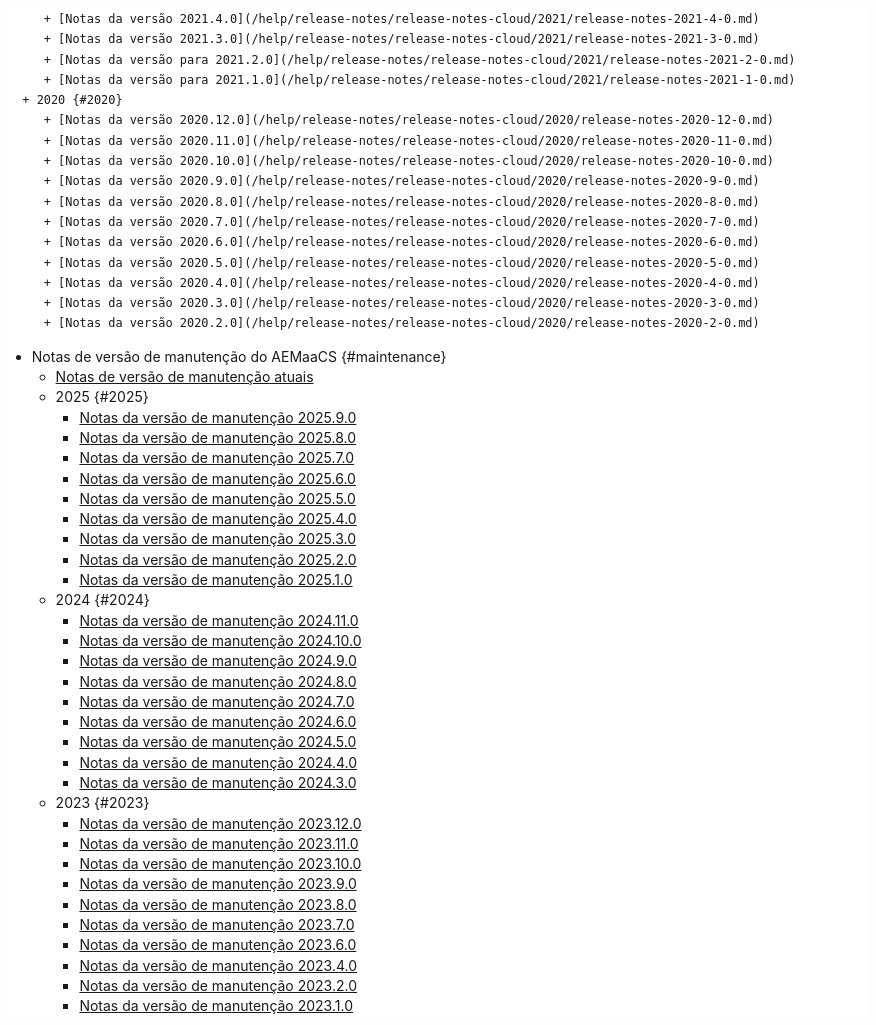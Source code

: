          + [Notas da versão 2021.4.0](/help/release-notes/release-notes-cloud/2021/release-notes-2021-4-0.md)
         + [Notas da versão 2021.3.0](/help/release-notes/release-notes-cloud/2021/release-notes-2021-3-0.md)
         + [Notas da versão para 2021.2.0](/help/release-notes/release-notes-cloud/2021/release-notes-2021-2-0.md)
         + [Notas da versão para 2021.1.0](/help/release-notes/release-notes-cloud/2021/release-notes-2021-1-0.md)
      + 2020 {#2020}
         + [Notas da versão 2020.12.0](/help/release-notes/release-notes-cloud/2020/release-notes-2020-12-0.md)
         + [Notas da versão 2020.11.0](/help/release-notes/release-notes-cloud/2020/release-notes-2020-11-0.md)
         + [Notas da versão 2020.10.0](/help/release-notes/release-notes-cloud/2020/release-notes-2020-10-0.md)
         + [Notas da versão 2020.9.0](/help/release-notes/release-notes-cloud/2020/release-notes-2020-9-0.md)
         + [Notas da versão 2020.8.0](/help/release-notes/release-notes-cloud/2020/release-notes-2020-8-0.md)
         + [Notas da versão 2020.7.0](/help/release-notes/release-notes-cloud/2020/release-notes-2020-7-0.md)
         + [Notas da versão 2020.6.0](/help/release-notes/release-notes-cloud/2020/release-notes-2020-6-0.md)
         + [Notas da versão 2020.5.0](/help/release-notes/release-notes-cloud/2020/release-notes-2020-5-0.md)
         + [Notas da versão 2020.4.0](/help/release-notes/release-notes-cloud/2020/release-notes-2020-4-0.md)
         + [Notas da versão 2020.3.0](/help/release-notes/release-notes-cloud/2020/release-notes-2020-3-0.md)
         + [Notas da versão 2020.2.0](/help/release-notes/release-notes-cloud/2020/release-notes-2020-2-0.md)
   + Notas de versão de manutenção do AEMaaCS {#maintenance}
      + [Notas de versão de manutenção atuais](/help/release-notes/maintenance/latest.md)
      + 2025 {#2025}
         + [Notas da versão de manutenção 2025.9.0](/help/release-notes/maintenance/2025/2025-9-0.md)
         + [Notas da versão de manutenção 2025.8.0](/help/release-notes/maintenance/2025/2025-8-0.md)
         + [Notas da versão de manutenção 2025.7.0](/help/release-notes/maintenance/2025/2025-7-0.md)
         + [Notas da versão de manutenção 2025.6.0](/help/release-notes/maintenance/2025/2025-6-0.md)
         + [Notas da versão de manutenção 2025.5.0](/help/release-notes/maintenance/2025/2025-5-0.md)
         + [Notas da versão de manutenção 2025.4.0](/help/release-notes/maintenance/2025/2025-4-0.md)
         + [Notas da versão de manutenção 2025.3.0](/help/release-notes/maintenance/2025/2025-3-0.md)
         + [Notas da versão de manutenção 2025.2.0](/help/release-notes/maintenance/2025/2025-2-0.md)
         + [Notas da versão de manutenção 2025.1.0](/help/release-notes/maintenance/2025/2025-1-0.md)
      + 2024 {#2024}
         + [Notas da versão de manutenção 2024.11.0](/help/release-notes/maintenance/2024/2024-11-0.md)
         + [Notas da versão de manutenção 2024.10.0](/help/release-notes/maintenance/2024/2024-10-0.md)
         + [Notas da versão de manutenção 2024.9.0](/help/release-notes/maintenance/2024/2024-9-0.md)
         + [Notas da versão de manutenção 2024.8.0](/help/release-notes/maintenance/2024/2024-8-0.md)
         + [Notas da versão de manutenção 2024.7.0](/help/release-notes/maintenance/2024/2024-7-0.md)
         + [Notas da versão de manutenção 2024.6.0](/help/release-notes/maintenance/2024/2024-6-0.md)
         + [Notas da versão de manutenção 2024.5.0](/help/release-notes/maintenance/2024/2024-5-0.md)
         + [Notas da versão de manutenção 2024.4.0](/help/release-notes/maintenance/2024/2024-4-0.md)
         + [Notas da versão de manutenção 2024.3.0](/help/release-notes/maintenance/2024/2024-3-0.md)
      + 2023 {#2023}
         + [Notas da versão de manutenção 2023.12.0](/help/release-notes/maintenance/2023/2023-12-0.md)
         + [Notas da versão de manutenção 2023.11.0](/help/release-notes/maintenance/2023/2023-11-0.md)
         + [Notas da versão de manutenção 2023.10.0](/help/release-notes/maintenance/2023/2023-10-0.md)
         + [Notas da versão de manutenção 2023.9.0](/help/release-notes/maintenance/2023/2023-9-0.md)
         + [Notas da versão de manutenção 2023.8.0](/help/release-notes/maintenance/2023/2023-8-0.md)
         + [Notas da versão de manutenção 2023.7.0](/help/release-notes/maintenance/2023/2023-7-0.md)
         + [Notas da versão de manutenção 2023.6.0](/help/release-notes/maintenance/2023/2023-6-0.md)
         + [Notas da versão de manutenção 2023.4.0](/help/release-notes/maintenance/2023/2023-4-0.md)
         + [Notas da versão de manutenção 2023.2.0](/help/release-notes/maintenance/2023/2023-2-0.md)
         + [Notas da versão de manutenção 2023.1.0](/help/release-notes/maintenance/2023/2023-1-0.md)
